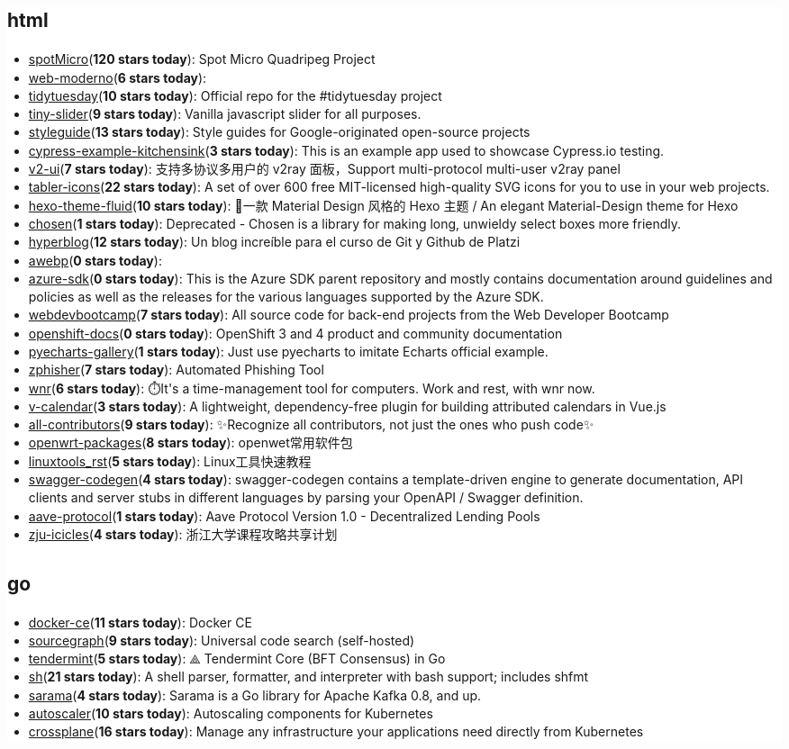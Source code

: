 ## html
+ [spotMicro](https://github.com/mike4192/spotMicro)(**120 stars today**): Spot Micro Quadripeg Project
+ [web-moderno](https://github.com/cod3rcursos/web-moderno)(**6 stars today**): 
+ [tidytuesday](https://github.com/rfordatascience/tidytuesday)(**10 stars today**): Official repo for the #tidytuesday project
+ [tiny-slider](https://github.com/ganlanyuan/tiny-slider)(**9 stars today**): Vanilla javascript slider for all purposes.
+ [styleguide](https://github.com/google/styleguide)(**13 stars today**): Style guides for Google-originated open-source projects
+ [cypress-example-kitchensink](https://github.com/cypress-io/cypress-example-kitchensink)(**3 stars today**): This is an example app used to showcase Cypress.io testing.
+ [v2-ui](https://github.com/sprov065/v2-ui)(**7 stars today**): 支持多协议多用户的 v2ray 面板，Support multi-protocol multi-user v2ray panel
+ [tabler-icons](https://github.com/tabler/tabler-icons)(**22 stars today**): A set of over 600 free MIT-licensed high-quality SVG icons for you to use in your web projects.
+ [hexo-theme-fluid](https://github.com/fluid-dev/hexo-theme-fluid)(**10 stars today**): 🌊一款 Material Design 风格的 Hexo 主题 / An elegant Material-Design theme for Hexo
+ [chosen](https://github.com/harvesthq/chosen)(**1 stars today**): Deprecated - Chosen is a library for making long, unwieldy select boxes more friendly.
+ [hyperblog](https://github.com/freddier/hyperblog)(**12 stars today**): Un blog increíble para el curso de Git y Github de Platzi
+ [awebp](https://github.com/dac-2020/awebp)(**0 stars today**): 
+ [azure-sdk](https://github.com/Azure/azure-sdk)(**0 stars today**): This is the Azure SDK parent repository and mostly contains documentation around guidelines and policies as well as the releases for the various languages supported by the Azure SDK.
+ [webdevbootcamp](https://github.com/nax3t/webdevbootcamp)(**7 stars today**): All source code for back-end projects from the Web Developer Bootcamp
+ [openshift-docs](https://github.com/openshift/openshift-docs)(**0 stars today**): OpenShift 3 and 4 product and community documentation
+ [pyecharts-gallery](https://github.com/pyecharts/pyecharts-gallery)(**1 stars today**): Just use pyecharts to imitate Echarts official example.
+ [zphisher](https://github.com/htr-tech/zphisher)(**7 stars today**): Automated Phishing Tool
+ [wnr](https://github.com/RoderickQiu/wnr)(**6 stars today**): ⏱️It's a time-management tool for computers. Work and rest, with wnr now.
+ [v-calendar](https://github.com/nathanreyes/v-calendar)(**3 stars today**): A lightweight, dependency-free plugin for building attributed calendars in Vue.js
+ [all-contributors](https://github.com/all-contributors/all-contributors)(**9 stars today**): ✨Recognize all contributors, not just the ones who push code✨
+ [openwrt-packages](https://github.com/kenzok8/openwrt-packages)(**8 stars today**): openwet常用软件包
+ [linuxtools_rst](https://github.com/me115/linuxtools_rst)(**5 stars today**): Linux工具快速教程
+ [swagger-codegen](https://github.com/swagger-api/swagger-codegen)(**4 stars today**): swagger-codegen contains a template-driven engine to generate documentation, API clients and server stubs in different languages by parsing your OpenAPI / Swagger definition.
+ [aave-protocol](https://github.com/aave/aave-protocol)(**1 stars today**): Aave Protocol Version 1.0 - Decentralized Lending Pools
+ [zju-icicles](https://github.com/QSCTech/zju-icicles)(**4 stars today**): 浙江大学课程攻略共享计划

## go
+ [docker-ce](https://github.com/docker/docker-ce)(**11 stars today**): Docker CE
+ [sourcegraph](https://github.com/sourcegraph/sourcegraph)(**9 stars today**): Universal code search (self-hosted)
+ [tendermint](https://github.com/tendermint/tendermint)(**5 stars today**): ⟁ Tendermint Core (BFT Consensus) in Go
+ [sh](https://github.com/mvdan/sh)(**21 stars today**): A shell parser, formatter, and interpreter with bash support; includes shfmt
+ [sarama](https://github.com/Shopify/sarama)(**4 stars today**): Sarama is a Go library for Apache Kafka 0.8, and up.
+ [autoscaler](https://github.com/kubernetes/autoscaler)(**10 stars today**): Autoscaling components for Kubernetes
+ [crossplane](https://github.com/crossplane/crossplane)(**16 stars today**): Manage any infrastructure your applications need directly from Kubernetes